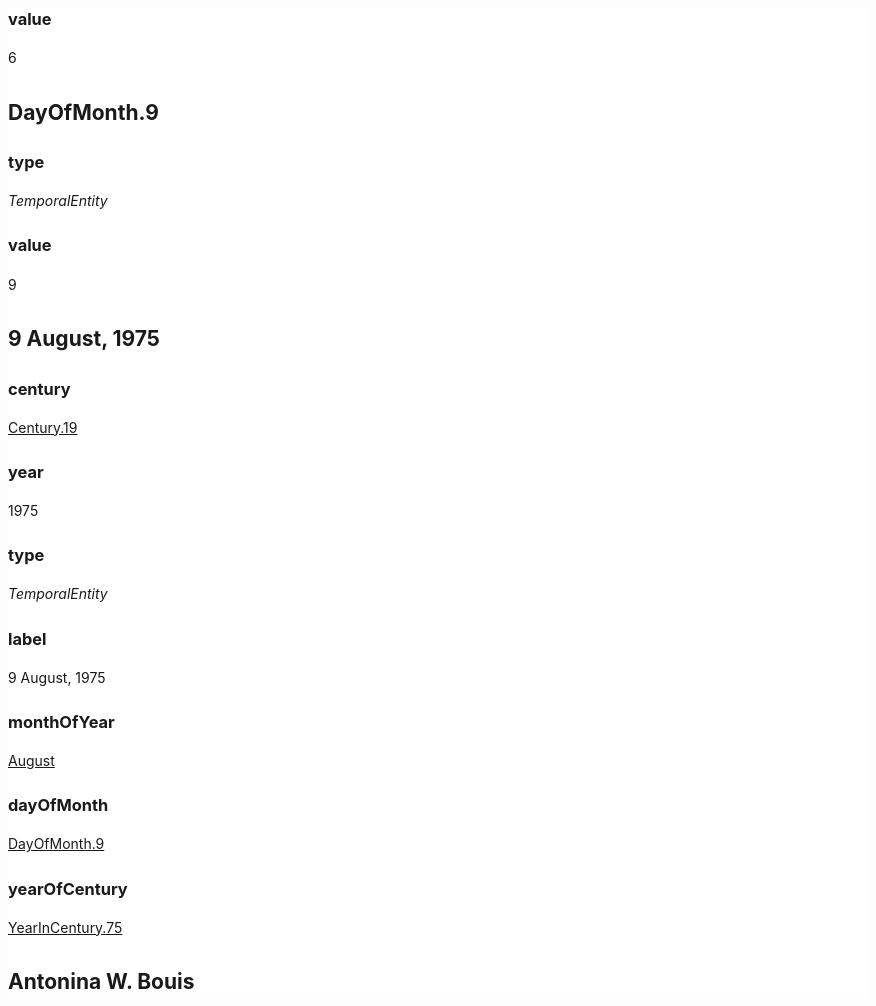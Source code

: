 ### value


6

## DayOfMonth.9

### type


*TemporalEntity*

### value


9

## 9 August, 1975

### century


[Century.19](#Century.19)

### year


1975

### type


*TemporalEntity*

### label


9 August, 1975

### monthOfYear


[August](#August)

### dayOfMonth


[DayOfMonth.9](#DayOfMonth.9)

### yearOfCentury


[YearInCentury.75](#YearInCentury.75)

## Antonina W. Bouis
